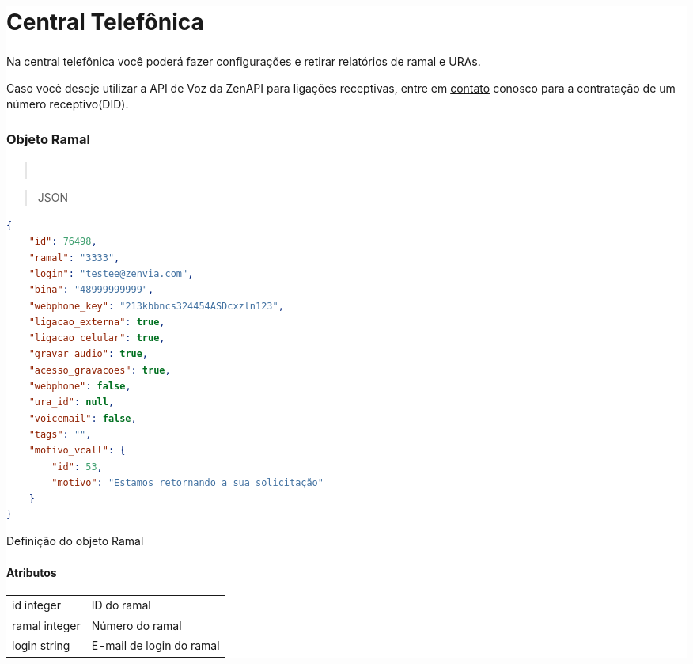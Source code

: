 # Central Telefônica

Na central telefônica você poderá fazer configurações e retirar relatórios de ramal e URAs.

Caso você deseje utilizar a API de Voz da ZenAPI para ligações receptivas, entre em [contato](#introducao) conosco para a contratação de um número receptivo(DID).

### Objeto Ramal

> <br>

> JSON

```json
{
    "id": 76498,
    "ramal": "3333",
    "login": "testee@zenvia.com",
    "bina": "48999999999",
    "webphone_key": "213kbbncs324454ASDcxzln123",
    "ligacao_externa": true,
    "ligacao_celular": true,
    "gravar_audio": true,
    "acesso_gravacoes": true,
    "webphone": false,
    "ura_id": null,
    "voicemail": false,
    "tags": "",
    "motivo_vcall": {
        "id": 53,
        "motivo": "Estamos retornando a sua solicitação"
    }        
}
```
Definição do objeto Ramal

#### Atributos

<table class="table-parameters">
    <tbody>
        <tr>
            <td>
                id
                <span class="attribute">integer</span>
            </td>
            <td>
                ID do ramal
             </td>
        </tr>
        <tr>
            <td>
                ramal
                <span class="attribute">integer</span>
            </td>
            <td>
                Número do ramal
             </td>
        </tr>
        <tr>
            <td>
                login
                <span class="attribute">string</span>
            </td>
            <td>
                E-mail de login do ramal